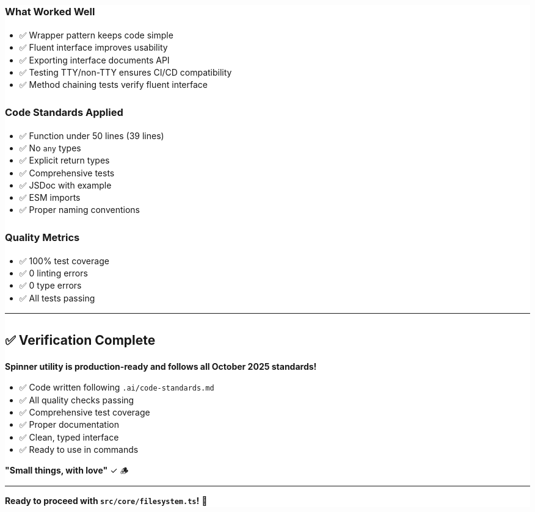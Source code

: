 ### What Worked Well
- ✅ Wrapper pattern keeps code simple
- ✅ Fluent interface improves usability
- ✅ Exporting interface documents API
- ✅ Testing TTY/non-TTY ensures CI/CD compatibility
- ✅ Method chaining tests verify fluent interface

### Code Standards Applied
- ✅ Function under 50 lines (39 lines)
- ✅ No `any` types
- ✅ Explicit return types
- ✅ Comprehensive tests
- ✅ JSDoc with example
- ✅ ESM imports
- ✅ Proper naming conventions

### Quality Metrics
- ✅ 100% test coverage
- ✅ 0 linting errors
- ✅ 0 type errors
- ✅ All tests passing

---

## ✅ Verification Complete

**Spinner utility is production-ready and follows all October 2025 standards!**

- ✅ Code written following `.ai/code-standards.md`
- ✅ All quality checks passing
- ✅ Comprehensive test coverage
- ✅ Proper documentation
- ✅ Clean, typed interface
- ✅ Ready to use in commands

**"Small things, with love"** ✓ 🪵

---

**Ready to proceed with `src/core/filesystem.ts`!** 🚀


